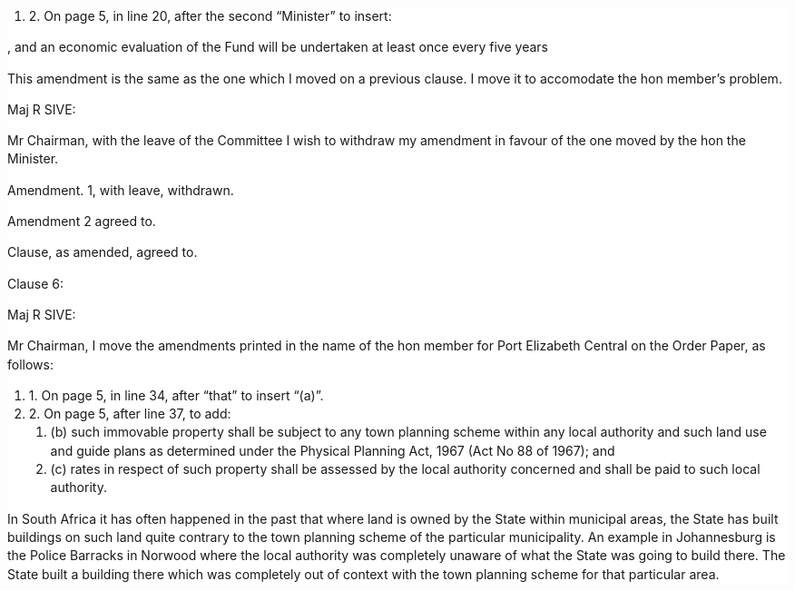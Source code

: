 <ol>

<li>2. On page 5, in line 20, after the second &#x201C;Minister&#x201D; to insert:</li>

</ol>

<block name="quote">, and an economic evaluation of the Fund will be undertaken at least once every five years</block>

<p>This amendment is the same as the one which I moved on a previous clause. I move it to accomodate the hon member&#x2019;s problem.</p>

</speech>

<speech by="#sive">

<from>Maj <person refersTo="hansard_za">R SIVE</person>:</from>

<p>Mr Chairman, with the leave of the Committee I wish to withdraw my amendment in favour of the one moved by the hon the Minister.</p>

<p>Amendment. 1, with leave, withdrawn.</p>

<p>Amendment 2 agreed to.</p>

<p>Clause, as amended, agreed to.</p>

<p>Clause 6:</p>

</speech>

<speech by="#sive">

<from>Maj <person refersTo="hansard_za">R SIVE</person>:</from>

<p>Mr Chairman, I move the amendments printed in the name of the hon member for Port Elizabeth Central on the Order Paper, as follows:</p>

<ol>

<li>1. On page 5, in line 34, after &#x201C;that&#x201D; to insert &#x201C;(a)&#x201D;.</li>

<li>2. On page 5, after line 37, to add:

<ol>

<li>(b) such immovable property shall be subject to any town planning scheme within any local authority and such land use and guide plans as determined under the Physical Planning Act, 1967 (Act No 88 of 1967); and</li>

<li>(c) rates in respect of such property shall be assessed by the local authority concerned and shall be paid to such local authority.</li>

</ol></li>

</ol>

<p>In South Africa it has often happened in the past that where land is owned by the State within municipal areas, the State has built buildings on such land quite contrary to the town planning scheme of the particular municipality. An example in Johannesburg is the Police Barracks in Norwood where the local authority was completely unaware of what the State was going to build there. The State built a building there which was completely out of context with the town planning scheme for that particular area.</p>
